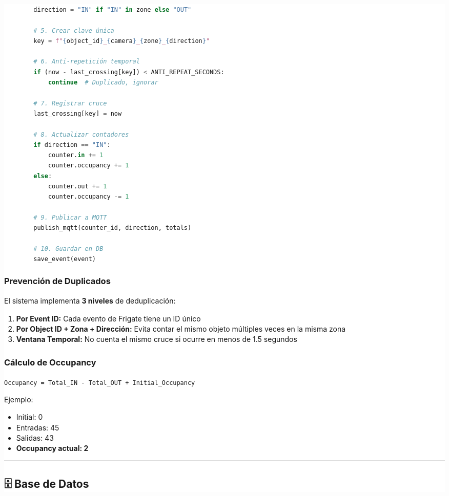 ```python
        direction = "IN" if "IN" in zone else "OUT"
        
        # 5. Crear clave única
        key = f"{object_id}_{camera}_{zone}_{direction}"
        
        # 6. Anti-repetición temporal
        if (now - last_crossing[key]) < ANTI_REPEAT_SECONDS:
            continue  # Duplicado, ignorar
        
        # 7. Registrar cruce
        last_crossing[key] = now
        
        # 8. Actualizar contadores
        if direction == "IN":
            counter.in += 1
            counter.occupancy += 1
        else:
            counter.out += 1
            counter.occupancy -= 1
        
        # 9. Publicar a MQTT
        publish_mqtt(counter_id, direction, totals)
        
        # 10. Guardar en DB
        save_event(event)
```

### Prevención de Duplicados

El sistema implementa **3 niveles** de deduplicación:

1. **Por Event ID:** Cada evento de Frigate tiene un ID único
2. **Por Object ID + Zona + Dirección:** Evita contar el mismo objeto múltiples veces en la misma zona
3. **Ventana Temporal:** No cuenta el mismo cruce si ocurre en menos de 1.5 segundos

### Cálculo de Occupancy

```
Occupancy = Total_IN - Total_OUT + Initial_Occupancy
```

Ejemplo:
- Initial: 0
- Entradas: 45
- Salidas: 43
- **Occupancy actual: 2**

---

## 🗄️ Base de Datos
